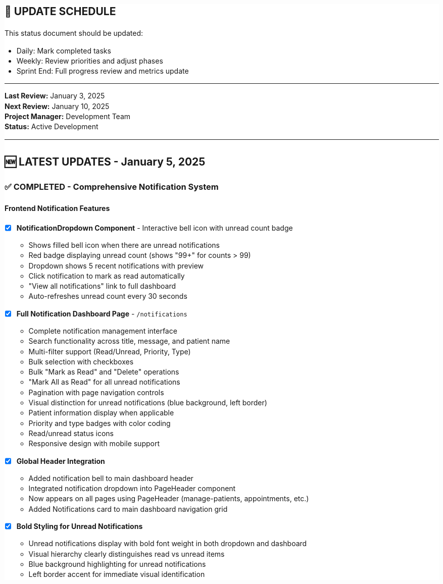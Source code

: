 
## 🔄 UPDATE SCHEDULE

This status document should be updated:
- Daily: Mark completed tasks
- Weekly: Review priorities and adjust phases
- Sprint End: Full progress review and metrics update

---

**Last Review:** January 3, 2025  
**Next Review:** January 10, 2025  
**Project Manager:** Development Team  
**Status:** Active Development

---

## 🆕 **LATEST UPDATES - January 5, 2025**

### ✅ **COMPLETED - Comprehensive Notification System**

#### **Frontend Notification Features**
- [x] **NotificationDropdown Component** - Interactive bell icon with unread count badge
  - Shows filled bell icon when there are unread notifications
  - Red badge displaying unread count (shows "99+" for counts > 99)
  - Dropdown shows 5 recent notifications with preview
  - Click notification to mark as read automatically
  - "View all notifications" link to full dashboard
  - Auto-refreshes unread count every 30 seconds

- [x] **Full Notification Dashboard Page** - `/notifications`
  - Complete notification management interface
  - Search functionality across title, message, and patient name
  - Multi-filter support (Read/Unread, Priority, Type)
  - Bulk selection with checkboxes
  - Bulk "Mark as Read" and "Delete" operations
  - "Mark All as Read" for all unread notifications
  - Pagination with page navigation controls
  - Visual distinction for unread notifications (blue background, left border)
  - Patient information display when applicable
  - Priority and type badges with color coding
  - Read/unread status icons
  - Responsive design with mobile support

- [x] **Global Header Integration**
  - Added notification bell to main dashboard header
  - Integrated notification dropdown into PageHeader component
  - Now appears on all pages using PageHeader (manage-patients, appointments, etc.)
  - Added Notifications card to main dashboard navigation grid

- [x] **Bold Styling for Unread Notifications**
  - Unread notifications display with bold font weight in both dropdown and dashboard
  - Visual hierarchy clearly distinguishes read vs unread items
  - Blue background highlighting for unread notifications
  - Left border accent for immediate visual identification
